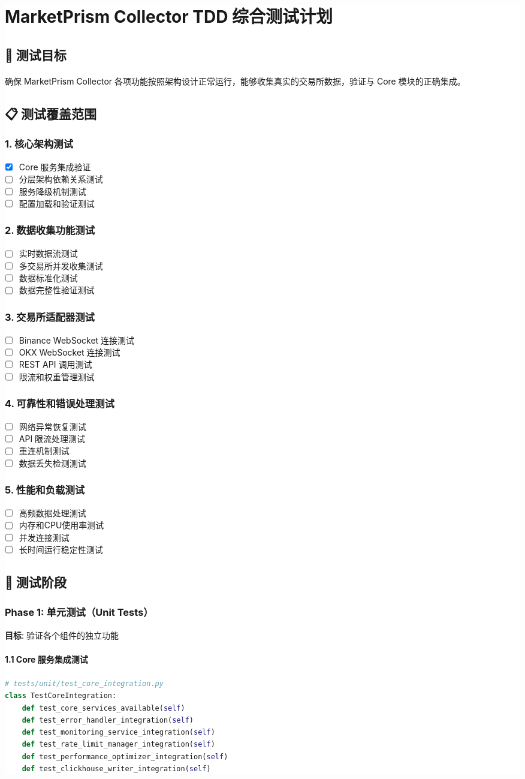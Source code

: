 # MarketPrism Collector TDD 综合测试计划

## 🎯 测试目标

确保 MarketPrism Collector 各项功能按照架构设计正常运行，能够收集真实的交易所数据，验证与 Core 模块的正确集成。

## 📋 测试覆盖范围

### 1. 核心架构测试
- [x] Core 服务集成验证
- [ ] 分层架构依赖关系测试
- [ ] 服务降级机制测试
- [ ] 配置加载和验证测试

### 2. 数据收集功能测试
- [ ] 实时数据流测试
- [ ] 多交易所并发收集测试
- [ ] 数据标准化测试
- [ ] 数据完整性验证测试

### 3. 交易所适配器测试
- [ ] Binance WebSocket 连接测试
- [ ] OKX WebSocket 连接测试
- [ ] REST API 调用测试
- [ ] 限流和权重管理测试

### 4. 可靠性和错误处理测试
- [ ] 网络异常恢复测试
- [ ] API 限流处理测试
- [ ] 重连机制测试
- [ ] 数据丢失检测测试

### 5. 性能和负载测试
- [ ] 高频数据处理测试
- [ ] 内存和CPU使用率测试
- [ ] 并发连接测试
- [ ] 长时间运行稳定性测试

## 🧪 测试阶段

### Phase 1: 单元测试（Unit Tests）
**目标**: 验证各个组件的独立功能

#### 1.1 Core 服务集成测试
```python
# tests/unit/test_core_integration.py
class TestCoreIntegration:
    def test_core_services_available(self)
    def test_error_handler_integration(self)
    def test_monitoring_service_integration(self)
    def test_rate_limit_manager_integration(self)
    def test_performance_optimizer_integration(self)
    def test_clickhouse_writer_integration(self)
```
